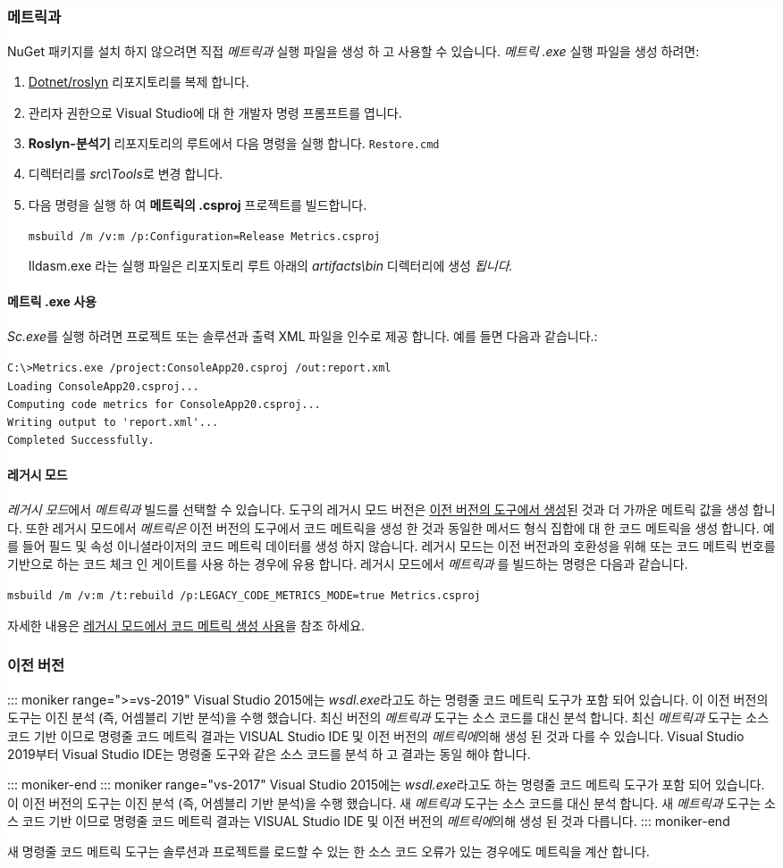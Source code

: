 ### <a name="metricsexe"></a>메트릭과

NuGet 패키지를 설치 하지 않으려면 직접 *메트릭과* 실행 파일을 생성 하 고 사용할 수 있습니다. *메트릭 .exe* 실행 파일을 생성 하려면:

1. [Dotnet/roslyn](https://github.com/dotnet/roslyn-analyzers) 리포지토리를 복제 합니다.
2. 관리자 권한으로 Visual Studio에 대 한 개발자 명령 프롬프트를 엽니다.
3. **Roslyn-분석기** 리포지토리의 루트에서 다음 명령을 실행 합니다. `Restore.cmd`
4. 디렉터리를 *src\Tools*로 변경 합니다.
5. 다음 명령을 실행 하 여 **메트릭의 .csproj** 프로젝트를 빌드합니다.

   ```shell
   msbuild /m /v:m /p:Configuration=Release Metrics.csproj
   ```

   Ildasm.exe 라는 실행 파일은 리포지토리 루트 아래의 *artifacts\bin* 디렉터리에 생성 *됩니다.*

#### <a name="metricsexe-usage"></a>메트릭 .exe 사용

*Sc.exe*를 실행 하려면 프로젝트 또는 솔루션과 출력 XML 파일을 인수로 제공 합니다. 예를 들면 다음과 같습니다.:

```shell
C:\>Metrics.exe /project:ConsoleApp20.csproj /out:report.xml
Loading ConsoleApp20.csproj...
Computing code metrics for ConsoleApp20.csproj...
Writing output to 'report.xml'...
Completed Successfully.
```

#### <a name="legacy-mode"></a>레거시 모드

*레거시 모드*에서 *메트릭과* 빌드를 선택할 수 있습니다. 도구의 레거시 모드 버전은 [이전 버전의 도구에서 생성](#previous-versions)된 것과 더 가까운 메트릭 값을 생성 합니다. 또한 레거시 모드에서 *메트릭은* 이전 버전의 도구에서 코드 메트릭을 생성 한 것과 동일한 메서드 형식 집합에 대 한 코드 메트릭을 생성 합니다. 예를 들어 필드 및 속성 이니셜라이저의 코드 메트릭 데이터를 생성 하지 않습니다. 레거시 모드는 이전 버전과의 호환성을 위해 또는 코드 메트릭 번호를 기반으로 하는 코드 체크 인 게이트를 사용 하는 경우에 유용 합니다. 레거시 모드에서 *메트릭과* 를 빌드하는 명령은 다음과 같습니다.

```shell
msbuild /m /v:m /t:rebuild /p:LEGACY_CODE_METRICS_MODE=true Metrics.csproj
```

자세한 내용은 [레거시 모드에서 코드 메트릭 생성 사용](https://github.com/dotnet/roslyn-analyzers/pull/1841)을 참조 하세요.

### <a name="previous-versions"></a>이전 버전

::: moniker range=">=vs-2019"
Visual Studio 2015에는 *wsdl.exe*라고도 하는 명령줄 코드 메트릭 도구가 포함 되어 있습니다. 이 이전 버전의 도구는 이진 분석 (즉, 어셈블리 기반 분석)을 수행 했습니다. 최신 버전의 *메트릭과* 도구는 소스 코드를 대신 분석 합니다. 최신 *메트릭과* 도구는 소스 코드 기반 이므로 명령줄 코드 메트릭 결과는 VISUAL Studio IDE 및 이전 버전의 *메트릭에*의해 생성 된 것과 다를 수 있습니다. Visual Studio 2019부터 Visual Studio IDE는 명령줄 도구와 같은 소스 코드를 분석 하 고 결과는 동일 해야 합니다.

::: moniker-end
::: moniker range="vs-2017"
Visual Studio 2015에는 *wsdl.exe*라고도 하는 명령줄 코드 메트릭 도구가 포함 되어 있습니다. 이 이전 버전의 도구는 이진 분석 (즉, 어셈블리 기반 분석)을 수행 했습니다. 새 *메트릭과* 도구는 소스 코드를 대신 분석 합니다. 새 *메트릭과* 도구는 소스 코드 기반 이므로 명령줄 코드 메트릭 결과는 VISUAL Studio IDE 및 이전 버전의 *메트릭에*의해 생성 된 것과 다릅니다.
::: moniker-end

새 명령줄 코드 메트릭 도구는 솔루션과 프로젝트를 로드할 수 있는 한 소스 코드 오류가 있는 경우에도 메트릭을 계산 합니다.
